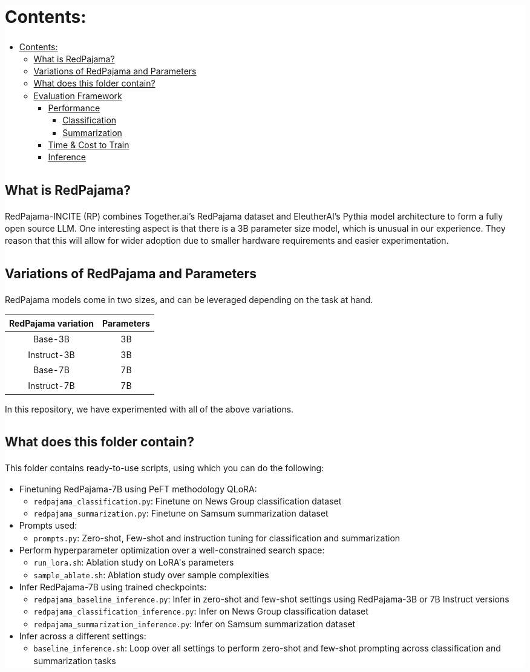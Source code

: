 # Contents:

- [Contents:](#contents)
	- [What is RedPajama?](#what-is-redpajama)
	- [Variations of RedPajama and Parameters](#variations-of-redpajama-and-parameters)
	- [What does this folder contain?](#what-does-this-folder-contain)
	- [Evaluation Framework](#evaluation-framework)
		- [ Performance ](#-performance-)
			- [Classification](#classification)
			- [Summarization](#summarization)
		- [  Time \& Cost to Train  ](#--time--cost-to-train--)
		- [ Inference ](#-inference-)

## What is RedPajama? 

RedPajama-INCITE (RP) combines Together.ai’s RedPajama dataset and EleutherAI’s Pythia model architecture to form a fully open source LLM. One interesting aspect is that there is a 3B parameter size model, which is unusual in our experience. They reason that this will allow for wider adoption due to smaller hardware requirements and easier experimentation. 

## Variations of RedPajama and Parameters

RedPajama models come in two sizes, and can be leveraged depending on the task at hand.

| RedPajama variation | Parameters  |
|:-------------------:|:-----------:|
|Base-3B              |3B           |
|Instruct-3B          |3B           |           
|Base-7B              |7B           |
|Instruct-7B          |7B           |

In this repository, we have experimented with all of the above variations. 

## What does this folder contain? 

This folder contains ready-to-use scripts, using which you can do the following:
	
* Finetuning RedPajama-7B using PeFT methodology QLoRA:
	* ```redpajama_classification.py```: Finetune on News Group classification dataset
	* ```redpajama_summarization.py```: Finetune on Samsum summarization dataset
* Prompts used:
	* ```prompts.py```: Zero-shot, Few-shot and instruction tuning for classification and summarization
* Perform hyperparameter optimization over a well-constrained search space:
	* ```run_lora.sh```: Ablation study on LoRA's parameters 
	* ```sample_ablate.sh```: Ablation study over sample complexities
* Infer RedPajama-7B using trained checkpoints:
	* ```redpajama_baseline_inference.py```: Infer in zero-shot and few-shot settings using RedPajama-3B or 7B Instruct versions
	* ```redpajama_classification_inference.py```: Infer on News Group classification dataset
	* ```redpajama_summarization_inference.py```: Infer on Samsum summarization dataset
* Infer across a different settings:
	* ```baseline_inference.sh```: Loop over all settings to perform zero-shot and few-shot prompting across classification and summarization tasks
